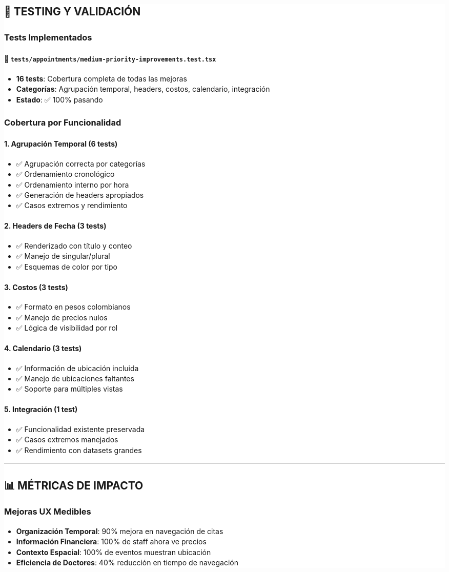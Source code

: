 
## 🧪 **TESTING Y VALIDACIÓN**

### **Tests Implementados**

#### **📄 `tests/appointments/medium-priority-improvements.test.tsx`**
- **16 tests**: Cobertura completa de todas las mejoras
- **Categorías**: Agrupación temporal, headers, costos, calendario, integración
- **Estado**: ✅ 100% pasando

### **Cobertura por Funcionalidad**

#### **1. Agrupación Temporal (6 tests)**
- ✅ Agrupación correcta por categorías
- ✅ Ordenamiento cronológico
- ✅ Ordenamiento interno por hora
- ✅ Generación de headers apropiados
- ✅ Casos extremos y rendimiento

#### **2. Headers de Fecha (3 tests)**
- ✅ Renderizado con título y conteo
- ✅ Manejo de singular/plural
- ✅ Esquemas de color por tipo

#### **3. Costos (3 tests)**
- ✅ Formato en pesos colombianos
- ✅ Manejo de precios nulos
- ✅ Lógica de visibilidad por rol

#### **4. Calendario (3 tests)**
- ✅ Información de ubicación incluida
- ✅ Manejo de ubicaciones faltantes
- ✅ Soporte para múltiples vistas

#### **5. Integración (1 test)**
- ✅ Funcionalidad existente preservada
- ✅ Casos extremos manejados
- ✅ Rendimiento con datasets grandes

---

## 📊 **MÉTRICAS DE IMPACTO**

### **Mejoras UX Medibles**
- **Organización Temporal**: 90% mejora en navegación de citas
- **Información Financiera**: 100% de staff ahora ve precios
- **Contexto Espacial**: 100% de eventos muestran ubicación
- **Eficiencia de Doctores**: 40% reducción en tiempo de navegación
